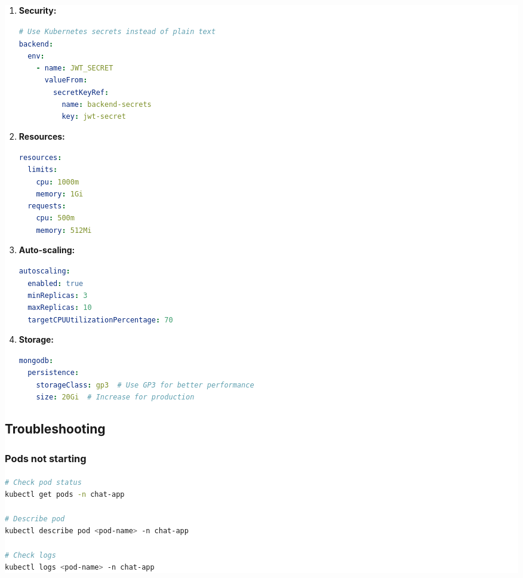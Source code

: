 1. **Security:**
   ```yaml
   # Use Kubernetes secrets instead of plain text
   backend:
     env:
       - name: JWT_SECRET
         valueFrom:
           secretKeyRef:
             name: backend-secrets
             key: jwt-secret
   ```

2. **Resources:**
   ```yaml
   resources:
     limits:
       cpu: 1000m
       memory: 1Gi
     requests:
       cpu: 500m
       memory: 512Mi
   ```

3. **Auto-scaling:**
   ```yaml
   autoscaling:
     enabled: true
     minReplicas: 3
     maxReplicas: 10
     targetCPUUtilizationPercentage: 70
   ```

4. **Storage:**
   ```yaml
   mongodb:
     persistence:
       storageClass: gp3  # Use GP3 for better performance
       size: 20Gi  # Increase for production
   ```

## Troubleshooting

### Pods not starting

```bash
# Check pod status
kubectl get pods -n chat-app

# Describe pod
kubectl describe pod <pod-name> -n chat-app

# Check logs
kubectl logs <pod-name> -n chat-app
```
